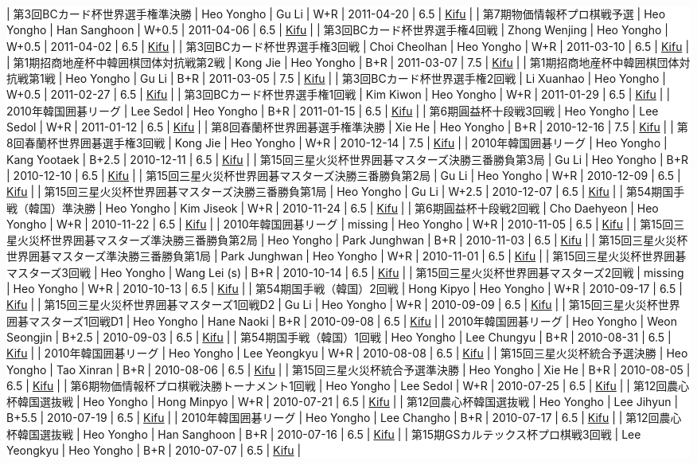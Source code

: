 | 第3回BCカード杯世界選手権準決勝 | Heo Yongho | Gu Li | W+R | 2011-04-20 | 6.5 | [Kifu](https://kifudepot.net/kifucontents.php?id=JtpuNHtatvyS7azBSaToNA%3D%3D) | 
| 第7期物価情報杯プロ棋戦予選 | Heo Yongho | Han Sanghoon | W+0.5 | 2011-04-06 | 6.5 | [Kifu](https://kifudepot.net/kifucontents.php?id=%2FGyTbF7G3FuXyue8qL9WSA%3D%3D) | 
| 第3回BCカード杯世界選手権4回戦 | Zhong Wenjing | Heo Yongho | W+0.5 | 2011-04-02 | 6.5 | [Kifu](https://kifudepot.net/kifucontents.php?id=SLuwM5YLbf%2FBCEHCjJBSIA%3D%3D) | 
| 第3回BCカード杯世界選手権3回戦 | Choi Cheolhan | Heo Yongho | W+R | 2011-03-10 | 6.5 | [Kifu](https://kifudepot.net/kifucontents.php?id=xF5jatTw9Y03q6wPlWsq0Q%3D%3D) | 
| 第1期招商地産杯中韓囲棋団体対抗戦第2戦 | Kong Jie | Heo Yongho | B+R | 2011-03-07 | 7.5 | [Kifu](https://kifudepot.net/kifucontents.php?id=WAbqyzu1PKaCtD4qaKnVUw%3D%3D) | 
| 第1期招商地産杯中韓囲棋団体対抗戦第1戦 | Heo Yongho | Gu Li | B+R | 2011-03-05 | 7.5 | [Kifu](https://kifudepot.net/kifucontents.php?id=clGcj6r8ScNDkW4%2BH%2B%2BHBw%3D%3D) | 
| 第3回BCカード杯世界選手権2回戦 | Li Xuanhao | Heo Yongho | W+0.5 | 2011-02-27 | 6.5 | [Kifu](https://kifudepot.net/kifucontents.php?id=F09OSVfCqIr%2BV4R9fAoCzw%3D%3D) | 
| 第3回BCカード杯世界選手権1回戦 | Kim Kiwon | Heo Yongho | W+R | 2011-01-29 | 6.5 | [Kifu](https://kifudepot.net/kifucontents.php?id=JITlsWi%2B7NUaPNBvNN1Lig%3D%3D) | 
| 2010年韓国囲碁リーグ | Lee Sedol | Heo Yongho | B+R | 2011-01-15 | 6.5 | [Kifu](https://kifudepot.net/kifucontents.php?id=Nho%2BYTOnk6nDbEn90OHCCw%3D%3D) | 
| 第6期圓益杯十段戦3回戦 | Heo Yongho | Lee Sedol | W+R | 2011-01-12 | 6.5 | [Kifu](https://kifudepot.net/kifucontents.php?id=hnCk%2BZUVTG%2F6SezAzm%2FVwQ%3D%3D) | 
| 第8回春蘭杯世界囲碁選手権準決勝 | Xie He | Heo Yongho | B+R | 2010-12-16 | 7.5 | [Kifu](https://kifudepot.net/kifucontents.php?id=k%2FZ2KlpKQa9hQSw3IjIaHQ%3D%3D) | 
| 第8回春蘭杯世界囲碁選手権3回戦 | Kong Jie | Heo Yongho | W+R | 2010-12-14 | 7.5 | [Kifu](https://kifudepot.net/kifucontents.php?id=9bi%2F34m1RLhm%2B%2BxPzAkV6g%3D%3D) | 
| 2010年韓国囲碁リーグ | Heo Yongho | Kang Yootaek | B+2.5 | 2010-12-11 | 6.5 | [Kifu](https://kifudepot.net/kifucontents.php?id=t9b4SSkhtjvWaMz4bOhjyQ%3D%3D) | 
| 第15回三星火災杯世界囲碁マスターズ決勝三番勝負第3局 | Gu Li | Heo Yongho | B+R | 2010-12-10 | 6.5 | [Kifu](https://kifudepot.net/kifucontents.php?id=xLeQF48FE8%2BKRw2lAqfq1w%3D%3D) | 
| 第15回三星火災杯世界囲碁マスターズ決勝三番勝負第2局 | Gu Li | Heo Yongho | W+R | 2010-12-09 | 6.5 | [Kifu](https://kifudepot.net/kifucontents.php?id=8qfMzhCrJ8bmzYFodgzE%2Bg%3D%3D) | 
| 第15回三星火災杯世界囲碁マスターズ決勝三番勝負第1局 | Heo Yongho | Gu Li | W+2.5 | 2010-12-07 | 6.5 | [Kifu](https://kifudepot.net/kifucontents.php?id=uDx361%2FfyQ0Nx0KJtAJOvg%3D%3D) | 
| 第54期国手戦（韓国）準決勝 | Heo Yongho | Kim Jiseok | W+R | 2010-11-24 | 6.5 | [Kifu](https://kifudepot.net/kifucontents.php?id=w1yaWTrP4idS5UUQz%2FtFLg%3D%3D) | 
| 第6期圓益杯十段戦2回戦 | Cho Daehyeon | Heo Yongho | W+R | 2010-11-22 | 6.5 | [Kifu](https://kifudepot.net/kifucontents.php?id=fC2S6FXK5qG05uDJ%2FKz6vQ%3D%3D) | 
| 2010年韓国囲碁リーグ | missing | Heo Yongho | W+R | 2010-11-05 | 6.5 | [Kifu](https://kifudepot.net/kifucontents.php?id=9ohmxrB0oxfEkV0M13ucAw%3D%3D) | 
| 第15回三星火災杯世界囲碁マスターズ準決勝三番勝負第2局 | Heo Yongho | Park Junghwan | B+R | 2010-11-03 | 6.5 | [Kifu](https://kifudepot.net/kifucontents.php?id=pF%2FxCNbtbxTJRBiD1LBmYQ%3D%3D) | 
| 第15回三星火災杯世界囲碁マスターズ準決勝三番勝負第1局 | Park Junghwan | Heo Yongho | W+R | 2010-11-01 | 6.5 | [Kifu](https://kifudepot.net/kifucontents.php?id=oaxkFaulwjOHnALVZEzeyQ%3D%3D) | 
| 第15回三星火災杯世界囲碁マスターズ3回戦 | Heo Yongho | Wang Lei (s) | B+R | 2010-10-14 | 6.5 | [Kifu](https://kifudepot.net/kifucontents.php?id=qg0xnZ%2Fb7CMPhiHUrA%2Bpgg%3D%3D) | 
| 第15回三星火災杯世界囲碁マスターズ2回戦 | missing | Heo Yongho | W+R | 2010-10-13 | 6.5 | [Kifu](https://kifudepot.net/kifucontents.php?id=PGELZWgZOGp2w8sIXz1iew%3D%3D) | 
| 第54期国手戦（韓国）2回戦 | Hong Kipyo | Heo Yongho | W+R | 2010-09-17 | 6.5 | [Kifu](https://kifudepot.net/kifucontents.php?id=yFQvq5aHMShAUkvvXZAN7w%3D%3D) | 
| 第15回三星火災杯世界囲碁マスターズ1回戦D2 | Gu Li | Heo Yongho | W+R | 2010-09-09 | 6.5 | [Kifu](https://kifudepot.net/kifucontents.php?id=ZyPZCYRMHUG3BiyvbNhgjA%3D%3D) | 
| 第15回三星火災杯世界囲碁マスターズ1回戦D1 | Heo Yongho | Hane Naoki | B+R | 2010-09-08 | 6.5 | [Kifu](https://kifudepot.net/kifucontents.php?id=RmUPsw9ACzWD0YexjjBi6g%3D%3D) | 
| 2010年韓国囲碁リーグ | Heo Yongho | Weon Seongjin | B+2.5 | 2010-09-03 | 6.5 | [Kifu](https://kifudepot.net/kifucontents.php?id=8WXKhtMIWWY3Gc4k00WPlQ%3D%3D) | 
| 第54期国手戦（韓国）1回戦 | Heo Yongho | Lee Chungyu | B+R | 2010-08-31 | 6.5 | [Kifu](https://kifudepot.net/kifucontents.php?id=SbcU3noQBjfCJsf558f94w%3D%3D) | 
| 2010年韓国囲碁リーグ | Heo Yongho | Lee Yeongkyu | W+R | 2010-08-08 | 6.5 | [Kifu](https://kifudepot.net/kifucontents.php?id=2BP%2BVn3TAQrajjBHEfZJrA%3D%3D) | 
| 第15回三星火災杯統合予選決勝 | Heo Yongho | Tao Xinran | B+R | 2010-08-06 | 6.5 | [Kifu](https://kifudepot.net/kifucontents.php?id=Qr4LmaiOa64294PdQsknLA%3D%3D) | 
| 第15回三星火災杯統合予選準決勝 | Heo Yongho | Xie He | B+R | 2010-08-05 | 6.5 | [Kifu](https://kifudepot.net/kifucontents.php?id=h%2FZDddxqcIdn8XCrSrGPiw%3D%3D) | 
| 第6期物価情報杯プロ棋戦決勝トーナメント1回戦 | Heo Yongho | Lee Sedol | W+R | 2010-07-25 | 6.5 | [Kifu](https://kifudepot.net/kifucontents.php?id=fzk38qeR71b37c7CUW9S1Q%3D%3D) | 
| 第12回農心杯韓国選抜戦 | Heo Yongho | Hong Minpyo | W+R | 2010-07-21 | 6.5 | [Kifu](https://kifudepot.net/kifucontents.php?id=AUq8tbSLjj83bAjD9dJLvg%3D%3D) | 
| 第12回農心杯韓国選抜戦 | Heo Yongho | Lee Jihyun | B+5.5 | 2010-07-19 | 6.5 | [Kifu](https://kifudepot.net/kifucontents.php?id=l2mWRfWOxOJNoVZucgJ03g%3D%3D) | 
| 2010年韓国囲碁リーグ | Heo Yongho | Lee Changho | B+R | 2010-07-17 | 6.5 | [Kifu](https://kifudepot.net/kifucontents.php?id=9ZY7nDeg3mP5U%2FT6%2BaGlxg%3D%3D) | 
| 第12回農心杯韓国選抜戦 | Heo Yongho | Han Sanghoon | B+R | 2010-07-16 | 6.5 | [Kifu](https://kifudepot.net/kifucontents.php?id=gahW074byR%2BTaOS3gHUPIA%3D%3D) | 
| 第15期GSカルテックス杯プロ棋戦3回戦 | Lee Yeongkyu | Heo Yongho | B+R | 2010-07-07 | 6.5 | [Kifu](https://kifudepot.net/kifucontents.php?id=RCKEQ5zRfp%2Bs4Or4Y6Sg5w%3D%3D) | 